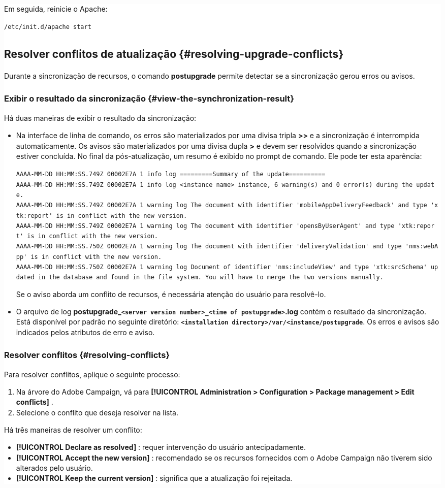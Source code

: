Em seguida, reinicie o Apache:

```
/etc/init.d/apache start
```

## Resolver conflitos de atualização {#resolving-upgrade-conflicts}

Durante a sincronização de recursos, o comando **postupgrade** permite detectar se a sincronização gerou erros ou avisos.

### Exibir o resultado da sincronização {#view-the-synchronization-result}

Há duas maneiras de exibir o resultado da sincronização:

* Na interface de linha de comando, os erros são materializados por uma divisa tripla **>>** e a sincronização é interrompida automaticamente. Os avisos são materializados por uma divisa dupla **>** e devem ser resolvidos quando a sincronização estiver concluída. No final da pós-atualização, um resumo é exibido no prompt de comando. Ele pode ter esta aparência:

  ```
  AAAA-MM-DD HH:MM:SS.749Z 00002E7A 1 info log =========Summary of the update==========
  AAAA-MM-DD HH:MM:SS.749Z 00002E7A 1 info log <instance name> instance, 6 warning(s) and 0 error(s) during the update.
  AAAA-MM-DD HH:MM:SS.749Z 00002E7A 1 warning log The document with identifier 'mobileAppDeliveryFeedback' and type 'xtk:report' is in conflict with the new version.
  AAAA-MM-DD HH:MM:SS.749Z 00002E7A 1 warning log The document with identifier 'opensByUserAgent' and type 'xtk:report' is in conflict with the new version.
  AAAA-MM-DD HH:MM:SS.750Z 00002E7A 1 warning log The document with identifier 'deliveryValidation' and type 'nms:webApp' is in conflict with the new version.
  AAAA-MM-DD HH:MM:SS.750Z 00002E7A 1 warning log Document of identifier 'nms:includeView' and type 'xtk:srcSchema' updated in the database and found in the file system. You will have to merge the two versions manually.
  ```

  Se o aviso aborda um conflito de recursos, é necessária atenção do usuário para resolvê-lo.

* O arquivo de log **postupgrade_`<server version number>_<time of postupgrade>`.log** contém o resultado da sincronização. Está disponível por padrão no seguinte diretório: **`<installation directory>/var/<instance/postupgrade`**. Os erros e avisos são indicados pelos atributos de erro e aviso.

### Resolver conflitos {#resolving-conflicts}

Para resolver conflitos, aplique o seguinte processo:

1. Na árvore do Adobe Campaign, vá para **[!UICONTROL Administration > Configuration > Package management > Edit conflicts]** .
1. Selecione o conflito que deseja resolver na lista.

Há três maneiras de resolver um conflito:

* **[!UICONTROL Declare as resolved]** : requer intervenção do usuário antecipadamente.
* **[!UICONTROL Accept the new version]** : recomendado se os recursos fornecidos com o Adobe Campaign não tiverem sido alterados pelo usuário.
* **[!UICONTROL Keep the current version]** : significa que a atualização foi rejeitada.
